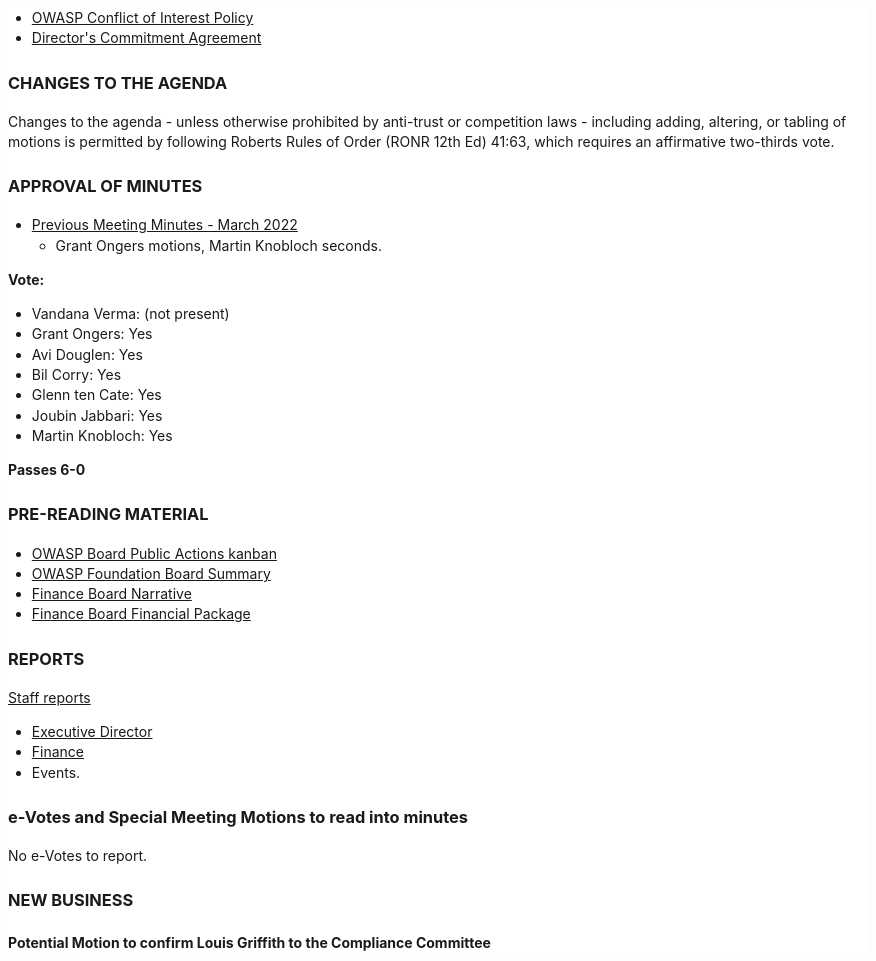 - [OWASP Conflict of Interest Policy](https://owasp.org/www-policy/operational/conflict-of-interest)
- [Director's Commitment Agreement](https://owasp.org/www-policy/legal/directors-committment-agreement)

### CHANGES TO THE AGENDA

Changes to the agenda - unless otherwise prohibited by anti-trust or competition laws - including adding, altering, or tabling of motions is permitted by following Roberts Rules of Order (RONR 12th Ed) 41:63, which requires an affirmative two-thirds vote.

### APPROVAL OF MINUTES

- [Previous Meeting Minutes - March 2022](/www-board/meetings-historical/2022/202203)
  - Grant Ongers motions, Martin Knobloch seconds. 

**Vote:**

- Vandana Verma: (not present)
- Grant Ongers: Yes
- Avi Douglen: Yes
- Bil Corry: Yes
- Glenn ten Cate: Yes
- Joubin Jabbari: Yes
- Martin Knobloch: Yes

**Passes 6-0**

### PRE-READING MATERIAL

- [OWASP Board Public Actions kanban](https://github.com/OWASP/www-board/projects/1)
- [OWASP Foundation Board Summary](https://docs.google.com/presentation/d/1FaKl1GzcJumCCH-HQQYpVewW9GuAvK3s8R-GnGERKlA/edit?usp=sharing)
- [Finance Board Narrative](/www-board/attachments/202203-finance-narrative.docx)
- [Finance Board Financial Package](/www-board/attachments/202203-finance-package.xlsx)

### REPORTS

[Staff reports](#staff-reports)

- [Executive Director](#executive-director)
- [Finance](#finance)
- Events.

### e-Votes and Special Meeting Motions to read into minutes

No e-Votes to report.

### NEW BUSINESS

#### Potential Motion to confirm Louis Griffith to the Compliance Committee
